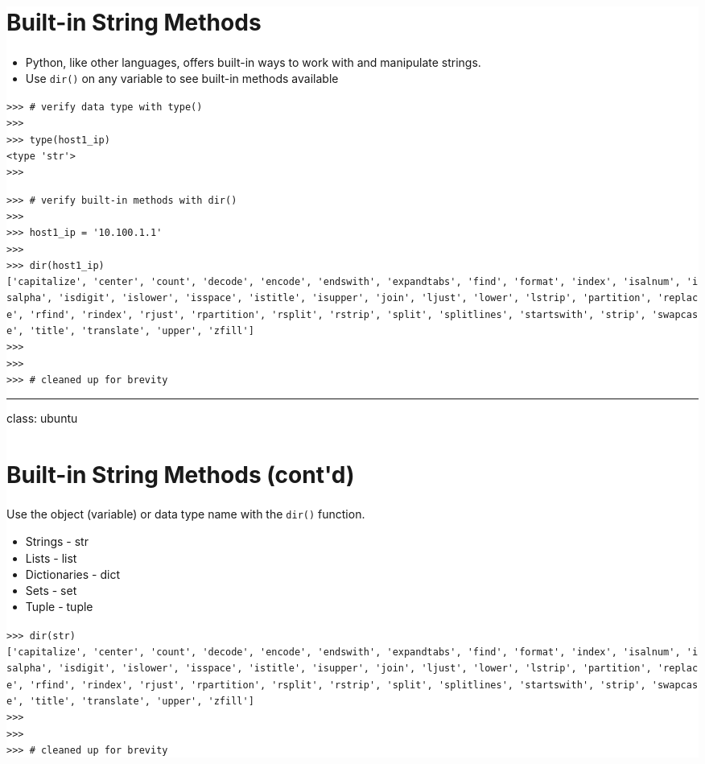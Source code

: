 # Built-in String Methods

- Python, like other languages, offers built-in ways to work with and manipulate strings.
- Use `dir()` on any variable to see built-in methods available

```
>>> # verify data type with type()
>>> 
>>> type(host1_ip)
<type 'str'>
>>> 
```

```
>>> # verify built-in methods with dir()
>>> 
>>> host1_ip = '10.100.1.1'
>>> 
>>> dir(host1_ip)
['capitalize', 'center', 'count', 'decode', 'encode', 'endswith', 'expandtabs', 'find', 'format', 'index', 'isalnum', 'isalpha', 'isdigit', 'islower', 'isspace', 'istitle', 'isupper', 'join', 'ljust', 'lower', 'lstrip', 'partition', 'replace', 'rfind', 'rindex', 'rjust', 'rpartition', 'rsplit', 'rstrip', 'split', 'splitlines', 'startswith', 'strip', 'swapcase', 'title', 'translate', 'upper', 'zfill']
>>>
>>> 
>>> # cleaned up for brevity 
```

---

class: ubuntu 

# Built-in String Methods (cont'd)

Use the object (variable) or data type name with the `dir()` function.

- Strings - str
- Lists - list
- Dictionaries - dict
- Sets - set
- Tuple - tuple

```
>>> dir(str)
['capitalize', 'center', 'count', 'decode', 'encode', 'endswith', 'expandtabs', 'find', 'format', 'index', 'isalnum', 'isalpha', 'isdigit', 'islower', 'isspace', 'istitle', 'isupper', 'join', 'ljust', 'lower', 'lstrip', 'partition', 'replace', 'rfind', 'rindex', 'rjust', 'rpartition', 'rsplit', 'rstrip', 'split', 'splitlines', 'startswith', 'strip', 'swapcase', 'title', 'translate', 'upper', 'zfill']
>>>
>>> 
>>> # cleaned up for brevity 
```

